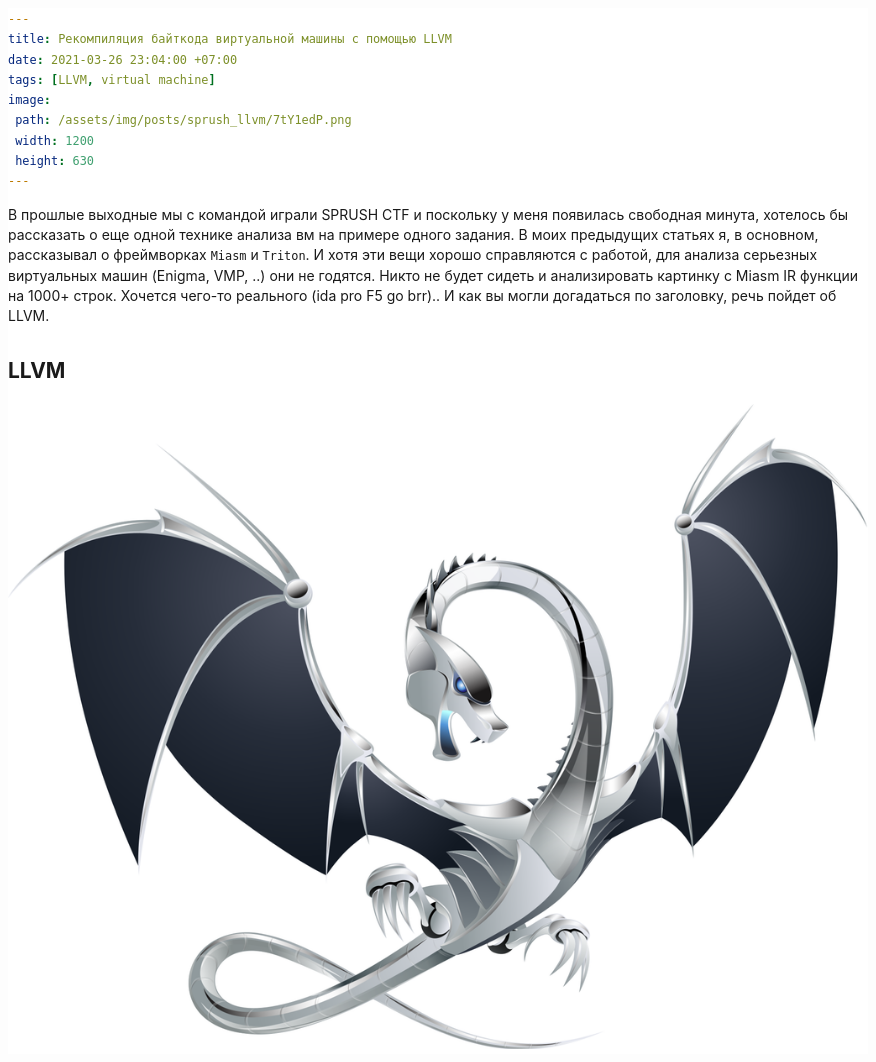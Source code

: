 ```yaml
---
title: Рекомпиляция байткода виртуальной машины с помощью LLVM
date: 2021-03-26 23:04:00 +07:00
tags: [LLVM, virtual machine]
image:
 path: /assets/img/posts/sprush_llvm/7tY1edP.png
 width: 1200
 height: 630
---
```


В прошлые выходные мы с командой играли SPRUSH CTF и поскольку у меня появилась свободная минута, хотелось бы рассказать о еще одной технике анализа вм на примере одного задания. 
В моих предыдущих статьях я, в основном, рассказывал о фреймворках `Miasm` и `Triton`. И хотя эти вещи хорошо справляются с работой, для анализа серьезных виртуальных машин (Enigma, VMP, ..) они не годятся. Никто не будет сидеть и анализировать картинку с Miasm IR функции на 1000+ строк. Хочется чего-то реального (ida pro F5 go brr).. И как вы могли догадаться по заголовку, речь пойдет об LLVM.

## LLVM
![](/assets/img/posts/sprush_llvm/7tY1edP.png)

